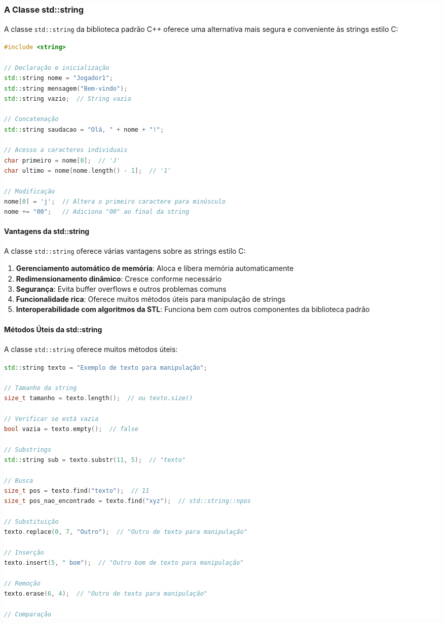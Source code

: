 ### A Classe std::string

A classe `std::string` da biblioteca padrão C++ oferece uma alternativa mais segura e conveniente às strings estilo C:

```cpp
#include <string>

// Declaração e inicialização
std::string nome = "Jogador1";
std::string mensagem("Bem-vindo");
std::string vazio;  // String vazia

// Concatenação
std::string saudacao = "Olá, " + nome + "!";

// Acesso a caracteres individuais
char primeiro = nome[0];  // 'J'
char ultimo = nome[nome.length() - 1];  // '1'

// Modificação
nome[0] = 'j';  // Altera o primeiro caractere para minúsculo
nome += "00";   // Adiciona "00" ao final da string
```

#### Vantagens da std::string

A classe `std::string` oferece várias vantagens sobre as strings estilo C:

1. **Gerenciamento automático de memória**: Aloca e libera memória automaticamente
2. **Redimensionamento dinâmico**: Cresce conforme necessário
3. **Segurança**: Evita buffer overflows e outros problemas comuns
4. **Funcionalidade rica**: Oferece muitos métodos úteis para manipulação de strings
5. **Interoperabilidade com algoritmos da STL**: Funciona bem com outros componentes da biblioteca padrão

#### Métodos Úteis da std::string

A classe `std::string` oferece muitos métodos úteis:

```cpp
std::string texto = "Exemplo de texto para manipulação";

// Tamanho da string
size_t tamanho = texto.length();  // ou texto.size()

// Verificar se está vazia
bool vazia = texto.empty();  // false

// Substrings
std::string sub = texto.substr(11, 5);  // "texto"

// Busca
size_t pos = texto.find("texto");  // 11
size_t pos_nao_encontrado = texto.find("xyz");  // std::string::npos

// Substituição
texto.replace(0, 7, "Outro");  // "Outro de texto para manipulação"

// Inserção
texto.insert(5, " bom");  // "Outro bom de texto para manipulação"

// Remoção
texto.erase(6, 4);  // "Outro de texto para manipulação"

// Comparação
```